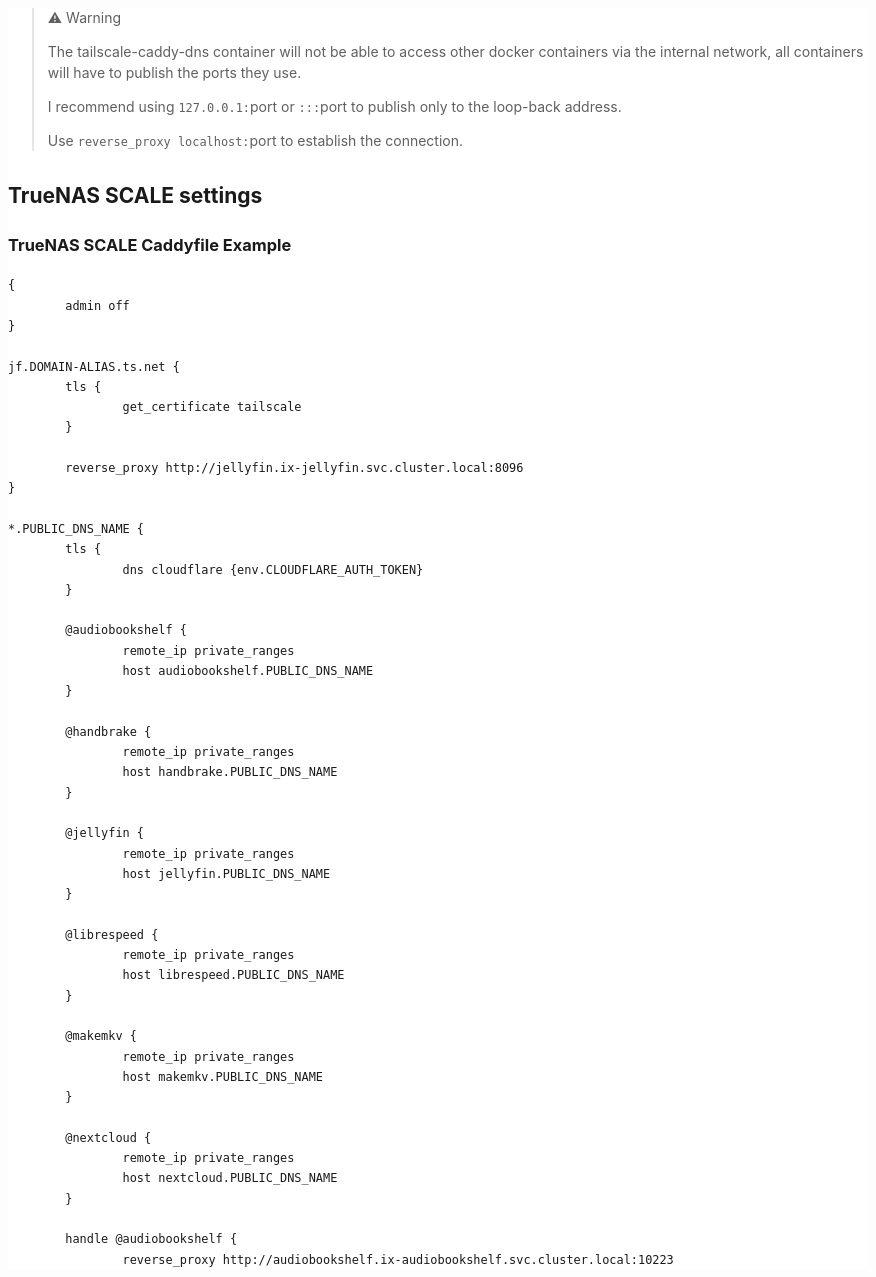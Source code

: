 > ⚠️ Warning
>
> The tailscale-caddy-dns container will not be able to access other docker containers via the internal network, all containers will have to publish the ports they use.
>
> I recommend using `127.0.0.1:`port or `:::`port to publish only to the loop-back address.
>
> Use `reverse_proxy localhost:`port to establish the connection.

## TrueNAS SCALE settings

### TrueNAS SCALE Caddyfile Example

```
{
        admin off
}

jf.DOMAIN-ALIAS.ts.net {
        tls {
                get_certificate tailscale
        }

        reverse_proxy http://jellyfin.ix-jellyfin.svc.cluster.local:8096
}

*.PUBLIC_DNS_NAME {
        tls {
                dns cloudflare {env.CLOUDFLARE_AUTH_TOKEN}
        }

        @audiobookshelf {
                remote_ip private_ranges
                host audiobookshelf.PUBLIC_DNS_NAME
        }

        @handbrake {
                remote_ip private_ranges
                host handbrake.PUBLIC_DNS_NAME
        }

        @jellyfin {
                remote_ip private_ranges
                host jellyfin.PUBLIC_DNS_NAME
        }

        @librespeed {
                remote_ip private_ranges
                host librespeed.PUBLIC_DNS_NAME
        }

        @makemkv {
                remote_ip private_ranges
                host makemkv.PUBLIC_DNS_NAME
        }

        @nextcloud {
                remote_ip private_ranges
                host nextcloud.PUBLIC_DNS_NAME
        }

        handle @audiobookshelf {
                reverse_proxy http://audiobookshelf.ix-audiobookshelf.svc.cluster.local:10223
```